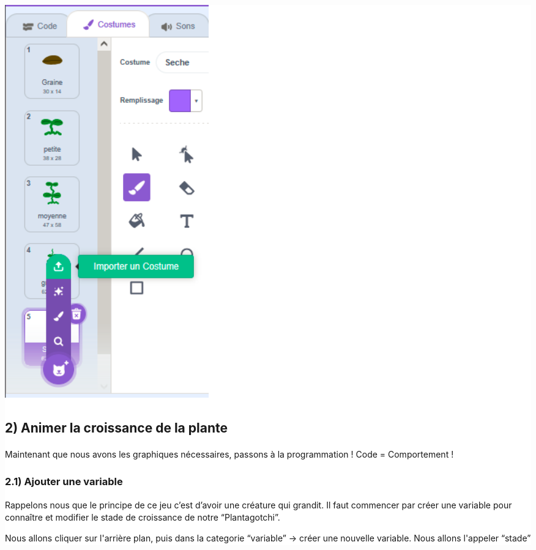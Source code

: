 ![Galerie d'images de plantes disponibles sur GitHub](assets/Plantagotchi.pdf-1-5.png)
## 2) Animer la croissance de la plante

Maintenant que nous avons les graphiques nécessaires, passons à la programmation !
Code = Comportement !

### 2.1) Ajouter une variable


Rappelons nous que le principe de ce jeu c’est d’avoir une créature qui grandit.
Il faut commencer par créer une variable pour connaître et modifier le stade de croissance de notre
“Plantagotchi”.

Nous allons cliquer sur l'arrière plan, puis dans la categorie “variable” -> créer une nouvelle variable.
Nous allons l'appeler “stade”
